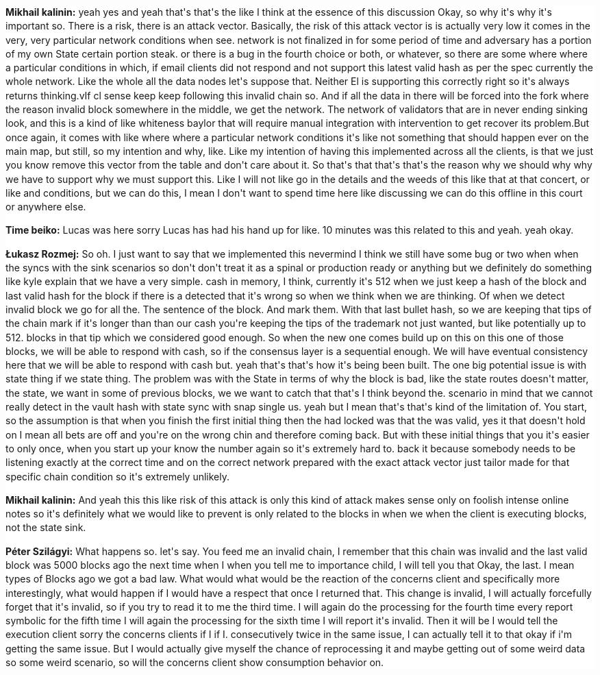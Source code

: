 **Mikhail kalinin:** yeah yes and yeah that's that's the like I think at the essence of this discussion Okay, so why it's why it's important so. There is a risk, there is an attack vector. Basically, the risk of this attack vector is is actually very low it comes in the very, very particular network conditions when see. network is not finalized in for some period of time and adversary has a portion of my own State certain portion steak. or there is a bug in the fourth choice or both, or whatever, so there are some where where a particular conditions in which, if email clients did not respond and not support this latest valid hash as per the spec currently the whole network. Like the whole all the data nodes let's suppose that. Neither El is supporting this correctly right so it's always returns thinking.vIf cl sense keep keep following this invalid chain so. And if all the data in there will be forced into the fork where the reason invalid block somewhere in the middle, we get the network. The network of validators that are in never ending sinking look, and this is a kind of like whiteness baylor that will require manual integration with intervention to get recover its problem.But once again, it comes with like where where a particular network conditions it's like not something that should happen ever on the main map, but still, so my intention and why, like. Like my intention of having this implemented across all the clients, is that we just you know remove this vector from the table and don't care about it. So that's that that's that's the reason why we should why why we have to support why we must support this. Like I will not like go in the details and the weeds of this like that at that concert, or like and conditions, but we can do this, I mean I don't want to spend time here like discussing we can do this offline in this court or anywhere else.

**Time beiko:** Lucas was here sorry Lucas has had his hand up for like. 10 minutes was this related to this and yeah. yeah okay.

**Łukasz Rozmej:** So oh. I just want to say that we implemented this nevermind I think we still have some bug or two when when the syncs with the sink scenarios so don't don't treat it as a spinal or production ready or anything but we definitely do something like kyle explain that we have a very simple. cash in memory, I think, currently it's 512 when we just keep a hash of the block and last valid hash for the block if there is a detected that it's wrong so when we think when we are thinking. Of when we detect invalid block we go for all the. The sentence of the block. And mark them. With that last bullet hash, so we are keeping that tips of the chain mark if it's longer than than our cash you're keeping the tips of the trademark not just wanted, but like potentially up to 512. blocks in that tip which we considered good enough. So when the new one comes build up on this on this one of those blocks, we will be able to respond with cash, so if the consensus layer is a sequential enough. We will have eventual consistency here that we will be able to respond with cash but. yeah that's that's how it's being been built. The one big potential issue is with state thing if we state thing. The problem was with the State in terms of why the block is bad, like the state routes doesn't matter, the state, we want in some of previous blocks, we we want to catch that that's I think beyond the. scenario in mind that we cannot really detect in the vault hash with state sync with snap single us. yeah but I mean that's that's kind of the limitation of. You start, so the assumption is that when you finish the first initial thing then the had locked was that the was valid, yes it that doesn't hold on I mean all bets are off and you're on the wrong chin and therefore coming back. But with these initial things that you it's easier to only once, when you start up your know the number again so it's extremely hard to.  back it because somebody needs to be listening exactly at the correct time and on the correct network prepared with the exact attack vector just tailor made for that specific chain condition so it's extremely unlikely. 

**Mikhail kalinin:** And yeah this this like risk of this attack is only this kind of attack makes sense only on foolish intense online notes so it's definitely what we would like to prevent is only related to the blocks in when we when the client is executing blocks, not the state sink.

**Péter Szilágyi:** What happens so. let's say. You feed me an invalid chain, I remember that  this chain was invalid and the last valid block was 5000 blocks ago the next time when I when you tell me to importance child, I will tell you that Okay, the last. I mean types of Blocks ago we got a bad law. What would what would be the reaction of the concerns client and specifically more interestingly, what would happen if I would have a respect that once I returned that. This change is invalid, I will actually forcefully forget that it's invalid, so if you try to read it to me the third time. I will again do the processing for the fourth time every report symbolic for the fifth time I will again the processing for the sixth time I will report it's invalid. Then it will be I would tell the execution client sorry the concerns clients if I if I. consecutively twice in the same issue, I can actually tell it to that okay if i'm getting the same issue. But I would actually give myself the chance of reprocessing it and maybe getting out of some weird data so some weird scenario, so will the concerns client show consumption behavior on.
